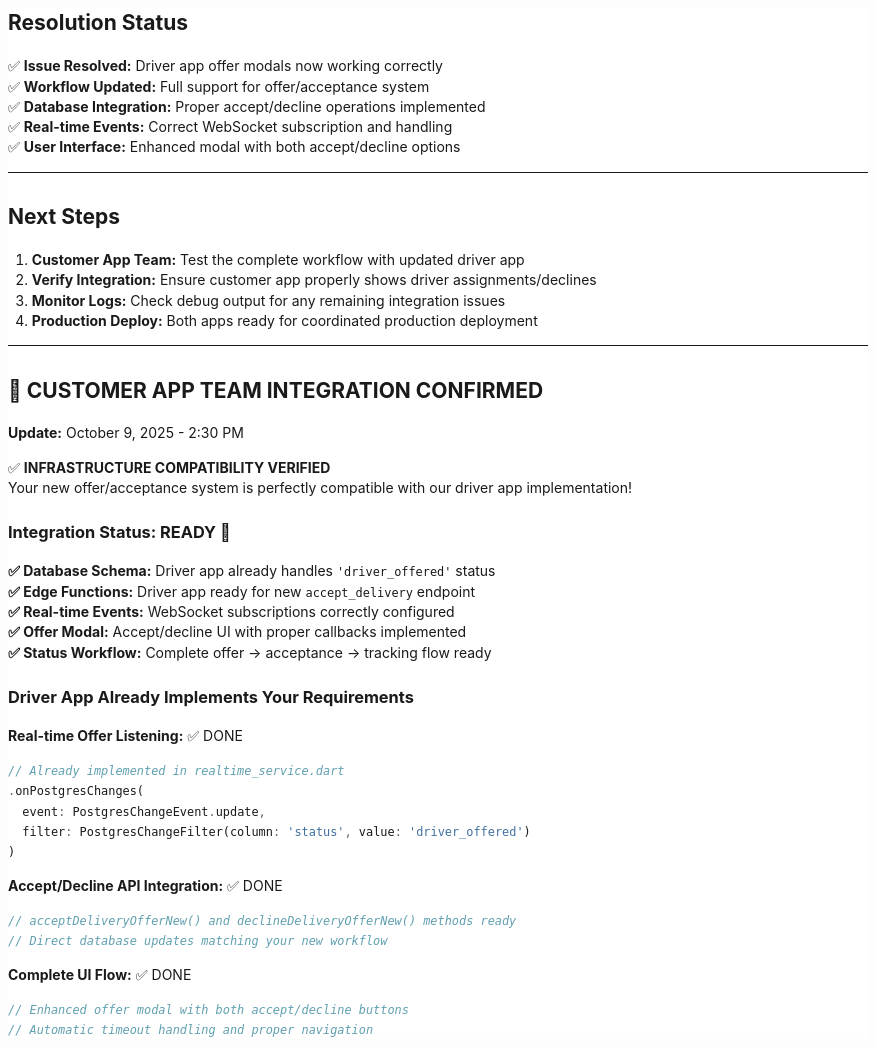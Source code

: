 
## Resolution Status

✅ **Issue Resolved:** Driver app offer modals now working correctly  
✅ **Workflow Updated:** Full support for offer/acceptance system  
✅ **Database Integration:** Proper accept/decline operations implemented  
✅ **Real-time Events:** Correct WebSocket subscription and handling  
✅ **User Interface:** Enhanced modal with both accept/decline options  

---

## Next Steps

1. **Customer App Team:** Test the complete workflow with updated driver app
2. **Verify Integration:** Ensure customer app properly shows driver assignments/declines
3. **Monitor Logs:** Check debug output for any remaining integration issues
4. **Production Deploy:** Both apps ready for coordinated production deployment

---

## 🎉 CUSTOMER APP TEAM INTEGRATION CONFIRMED

**Update:** October 9, 2025 - 2:30 PM

✅ **INFRASTRUCTURE COMPATIBILITY VERIFIED**  
Your new offer/acceptance system is perfectly compatible with our driver app implementation!

### **Integration Status: READY** 🚀

**✅ Database Schema:** Driver app already handles `'driver_offered'` status  
**✅ Edge Functions:** Driver app ready for new `accept_delivery` endpoint  
**✅ Real-time Events:** WebSocket subscriptions correctly configured  
**✅ Offer Modal:** Accept/decline UI with proper callbacks implemented  
**✅ Status Workflow:** Complete offer → acceptance → tracking flow ready  

### **Driver App Already Implements Your Requirements**

**Real-time Offer Listening:** ✅ DONE
```dart
// Already implemented in realtime_service.dart
.onPostgresChanges(
  event: PostgresChangeEvent.update,
  filter: PostgresChangeFilter(column: 'status', value: 'driver_offered')
)
```

**Accept/Decline API Integration:** ✅ DONE
```dart
// acceptDeliveryOfferNew() and declineDeliveryOfferNew() methods ready
// Direct database updates matching your new workflow
```

**Complete UI Flow:** ✅ DONE
```dart
// Enhanced offer modal with both accept/decline buttons
// Automatic timeout handling and proper navigation
```

